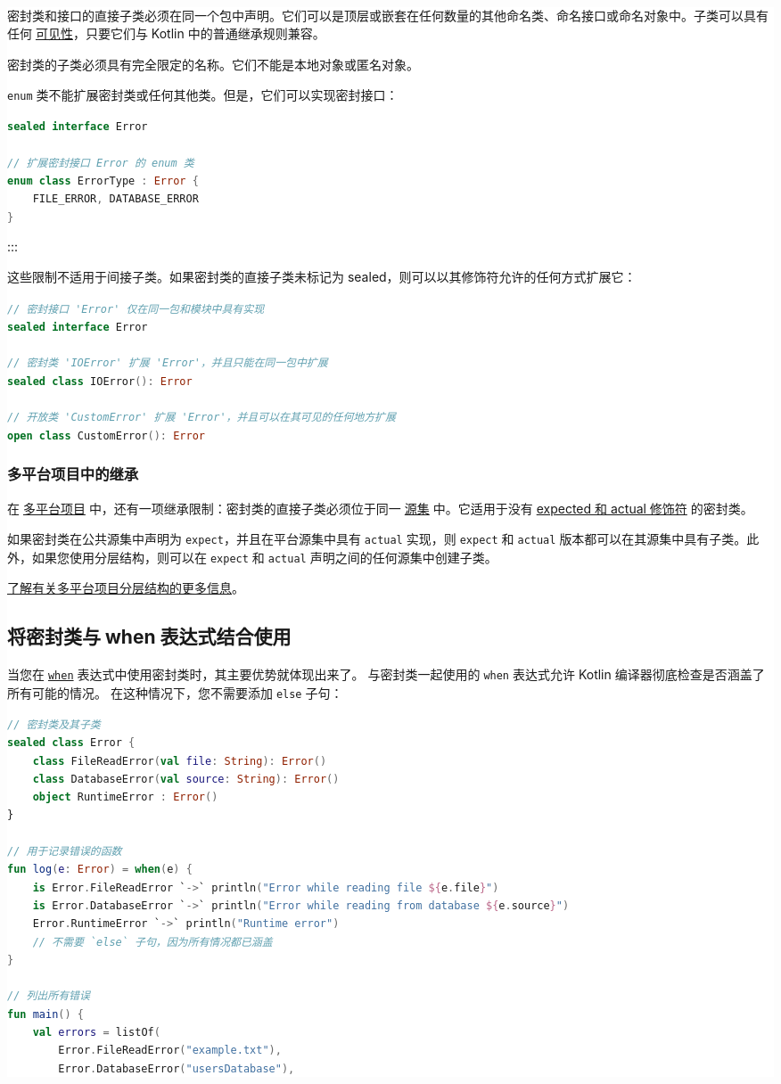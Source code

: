 密封类和接口的直接子类必须在同一个包中声明。它们可以是顶层或嵌套在任何数量的其他命名类、命名接口或命名对象中。子类可以具有任何 [可见性](visibility-modifiers.md)，只要它们与 Kotlin 中的普通继承规则兼容。

密封类的子类必须具有完全限定的名称。它们不能是本地对象或匿名对象。

`enum` 类不能扩展密封类或任何其他类。但是，它们可以实现密封接口：

```kotlin
sealed interface Error

// 扩展密封接口 Error 的 enum 类
enum class ErrorType : Error {
    FILE_ERROR, DATABASE_ERROR
}

```

:::

这些限制不适用于间接子类。如果密封类的直接子类未标记为 sealed，则可以以其修饰符允许的任何方式扩展它：

```kotlin
// 密封接口 'Error' 仅在同一包和模块中具有实现
sealed interface Error

// 密封类 'IOError' 扩展 'Error'，并且只能在同一包中扩展
sealed class IOError(): Error

// 开放类 'CustomError' 扩展 'Error'，并且可以在其可见的任何地方扩展
open class CustomError(): Error
```

### 多平台项目中的继承

在 [多平台项目](multiplatform-intro.md) 中，还有一项继承限制：密封类的直接子类必须位于同一 [源集](multiplatform-discover-project.md#source-sets) 中。它适用于没有 [expected 和 actual 修饰符](multiplatform-expect-actual.md) 的密封类。

如果密封类在公共源集中声明为 `expect`，并且在平台源集中具有 `actual` 实现，则 `expect` 和 `actual` 版本都可以在其源集中具有子类。此外，如果您使用分层结构，则可以在 `expect` 和 `actual` 声明之间的任何源集中创建子类。

[了解有关多平台项目分层结构的更多信息](multiplatform-hierarchy.md)。

## 将密封类与 when 表达式结合使用

当您在 [`when`](control-flow.md#when-expressions-and-statements) 表达式中使用密封类时，其主要优势就体现出来了。
与密封类一起使用的 `when` 表达式允许 Kotlin 编译器彻底检查是否涵盖了所有可能的情况。
在这种情况下，您不需要添加 `else` 子句：

```kotlin
// 密封类及其子类
sealed class Error {
    class FileReadError(val file: String): Error()
    class DatabaseError(val source: String): Error()
    object RuntimeError : Error()
}

// 用于记录错误的函数
fun log(e: Error) = when(e) {
    is Error.FileReadError `->` println("Error while reading file ${e.file}")
    is Error.DatabaseError `->` println("Error while reading from database ${e.source}")
    Error.RuntimeError `->` println("Runtime error")
    // 不需要 `else` 子句，因为所有情况都已涵盖
}

// 列出所有错误
fun main() {
    val errors = listOf(
        Error.FileReadError("example.txt"),
        Error.DatabaseError("usersDatabase"),
```